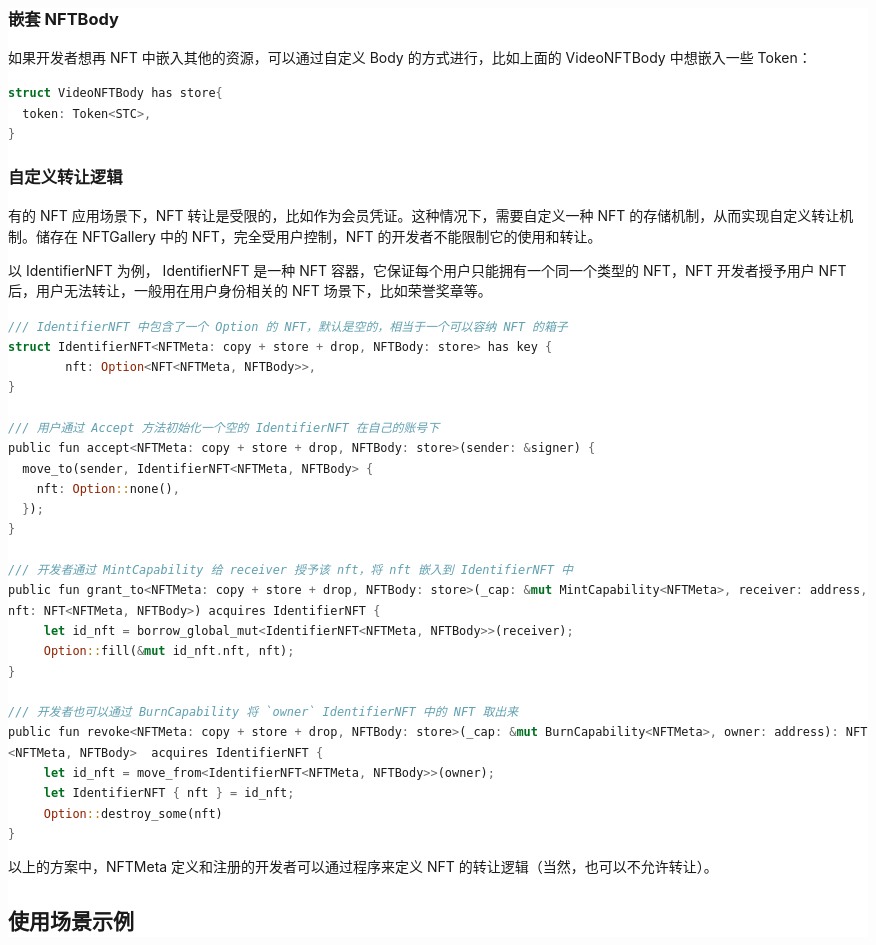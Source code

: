 

### 嵌套 NFTBody

如果开发者想再 NFT 中嵌入其他的资源，可以通过自定义 Body 的方式进行，比如上面的 VideoNFTBody 中想嵌入一些 Token：

```rust
struct VideoNFTBody has store{
  token: Token<STC>,
}
```



### 自定义转让逻辑

有的 NFT 应用场景下，NFT 转让是受限的，比如作为会员凭证。这种情况下，需要自定义一种 NFT 的存储机制，从而实现自定义转让机制。储存在 NFTGallery 中的 NFT，完全受用户控制，NFT 的开发者不能限制它的使用和转让。

以 IdentifierNFT 为例， IdentifierNFT 是一种 NFT 容器，它保证每个用户只能拥有一个同一个类型的 NFT，NFT 开发者授予用户 NFT 后，用户无法转让，一般用在用户身份相关的 NFT 场景下，比如荣誉奖章等。

```rust
/// IdentifierNFT 中包含了一个 Option 的 NFT，默认是空的，相当于一个可以容纳 NFT 的箱子
struct IdentifierNFT<NFTMeta: copy + store + drop, NFTBody: store> has key {
        nft: Option<NFT<NFTMeta, NFTBody>>,
}

/// 用户通过 Accept 方法初始化一个空的 IdentifierNFT 在自己的账号下
public fun accept<NFTMeta: copy + store + drop, NFTBody: store>(sender: &signer) {
  move_to(sender, IdentifierNFT<NFTMeta, NFTBody> {
    nft: Option::none(),
  });
}

/// 开发者通过 MintCapability 给 receiver 授予该 nft，将 nft 嵌入到 IdentifierNFT 中
public fun grant_to<NFTMeta: copy + store + drop, NFTBody: store>(_cap: &mut MintCapability<NFTMeta>, receiver: address, nft: NFT<NFTMeta, NFTBody>) acquires IdentifierNFT {
     let id_nft = borrow_global_mut<IdentifierNFT<NFTMeta, NFTBody>>(receiver);
     Option::fill(&mut id_nft.nft, nft);
}

/// 开发者也可以通过 BurnCapability 将 `owner` IdentifierNFT 中的 NFT 取出来
public fun revoke<NFTMeta: copy + store + drop, NFTBody: store>(_cap: &mut BurnCapability<NFTMeta>, owner: address): NFT<NFTMeta, NFTBody>  acquires IdentifierNFT {
     let id_nft = move_from<IdentifierNFT<NFTMeta, NFTBody>>(owner);
     let IdentifierNFT { nft } = id_nft;
     Option::destroy_some(nft)
}
```

以上的方案中，NFTMeta 定义和注册的开发者可以通过程序来定义 NFT 的转让逻辑（当然，也可以不允许转让）。

## 使用场景示例

